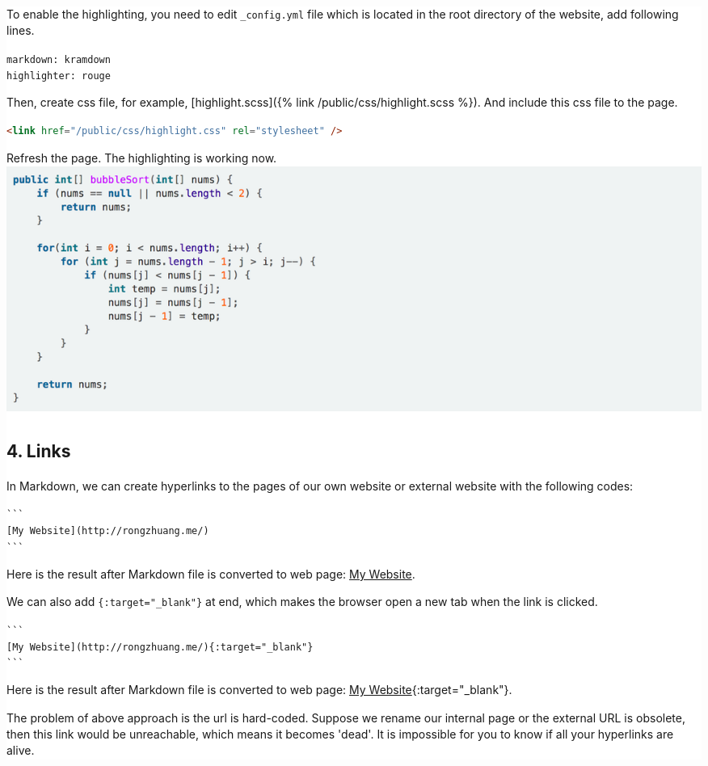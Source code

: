 To enable the highlighting, you need to edit `_config.yml` file which is located in the root directory of the website, add following lines.
```
markdown: kramdown
highlighter: rouge
```
Then, create css file, for example, [highlight.scss]({% link /public/css/highlight.scss %}). And include this css file to the page.
```html
<link href="/public/css/highlight.css" rel="stylesheet" />
```
Refresh the page. The highlighting is working now.
![image](/public/images/githubpages/905/javahighlight.png)  

## 4. Links
In Markdown, we can create hyperlinks to the pages of our own website or external website with the following codes:
````
```
[My Website](http://rongzhuang.me/)
```
````
Here is the result after Markdown file is converted to web page: [My Website](http://rongzhuang.me/).

We can also add `{:target="_blank"}` at end, which makes the browser open a new tab when the link is clicked.
````
```
[My Website](http://rongzhuang.me/){:target="_blank"}
```
````
Here is the result after Markdown file is converted to web page: [My Website](http://rongzhuang.me/){:target="\_blank"}.

The problem of above approach is the url is hard-coded. Suppose we rename our internal page or the external URL is obsolete, then this link would be unreachable, which means it becomes 'dead'. It is impossible for you to know if all your hyperlinks are alive.
